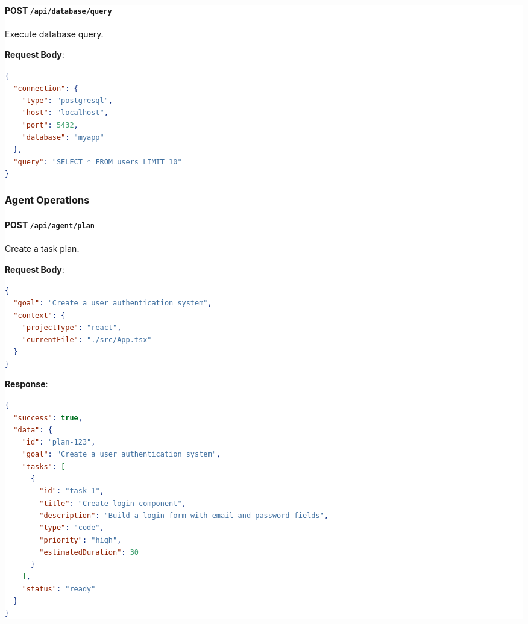 #### POST `/api/database/query`
Execute database query.

**Request Body**:
```json
{
  "connection": {
    "type": "postgresql",
    "host": "localhost",
    "port": 5432,
    "database": "myapp"
  },
  "query": "SELECT * FROM users LIMIT 10"
}
```

### Agent Operations

#### POST `/api/agent/plan`
Create a task plan.

**Request Body**:
```json
{
  "goal": "Create a user authentication system",
  "context": {
    "projectType": "react",
    "currentFile": "./src/App.tsx"
  }
}
```

**Response**:
```json
{
  "success": true,
  "data": {
    "id": "plan-123",
    "goal": "Create a user authentication system",
    "tasks": [
      {
        "id": "task-1",
        "title": "Create login component",
        "description": "Build a login form with email and password fields",
        "type": "code",
        "priority": "high",
        "estimatedDuration": 30
      }
    ],
    "status": "ready"
  }
}
```
